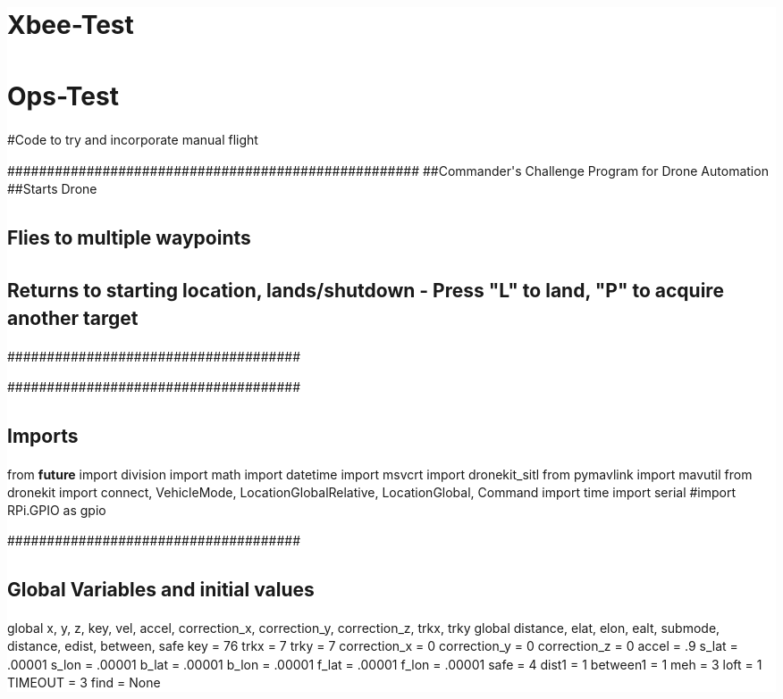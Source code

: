 # Xbee-Test

# Ops-Test
#Code to try and incorporate manual flight
       

####################################################
##Commander's Challenge Program for Drone Automation
##Starts Drone
##		Flies to multiple waypoints
##		Returns to starting location, lands/shutdown - Press "L" to land, "P" to acquire another target
#####################################

#####################################
## Imports 
from __future__ import division
import math
import datetime
import msvcrt
import dronekit_sitl
from pymavlink import mavutil
from dronekit import connect, VehicleMode, LocationGlobalRelative, LocationGlobal, Command
import time
import serial
#import RPi.GPIO as gpio


#####################################
## Global Variables and initial values
global x, y, z, key, vel, accel, correction_x, correction_y, correction_z, trkx, trky
global distance, elat, elon, ealt, submode, distance, edist, between, safe
key = 76
trkx = 7
trky = 7
correction_x = 0
correction_y = 0
correction_z = 0
accel = .9
s_lat = .00001
s_lon = .00001
b_lat = .00001
b_lon = .00001
f_lat = .00001
f_lon = .00001
safe = 4
dist1 = 1
between1 = 1
meh = 3
loft = 1
TIMEOUT = 3
find = None 
